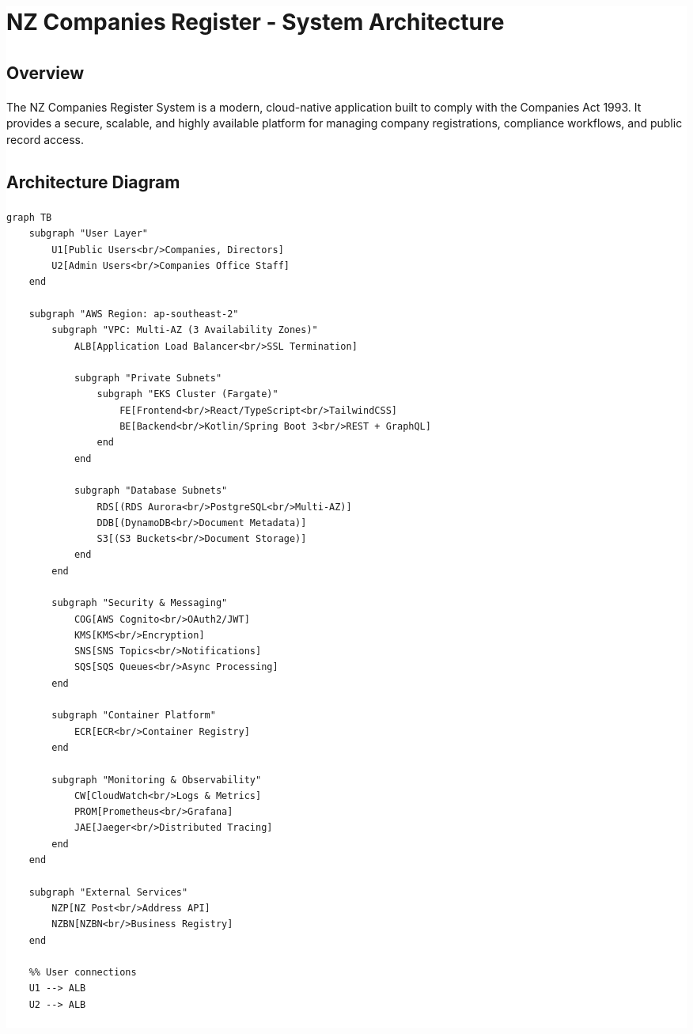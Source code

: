 # NZ Companies Register - System Architecture

## Overview

The NZ Companies Register System is a modern, cloud-native application built to comply with the Companies Act 1993. It provides a secure, scalable, and highly available platform for managing company registrations, compliance workflows, and public record access.

## Architecture Diagram

```mermaid
graph TB
    subgraph "User Layer"
        U1[Public Users<br/>Companies, Directors]
        U2[Admin Users<br/>Companies Office Staff]
    end
    
    subgraph "AWS Region: ap-southeast-2"
        subgraph "VPC: Multi-AZ (3 Availability Zones)"
            ALB[Application Load Balancer<br/>SSL Termination]
            
            subgraph "Private Subnets"
                subgraph "EKS Cluster (Fargate)"
                    FE[Frontend<br/>React/TypeScript<br/>TailwindCSS]
                    BE[Backend<br/>Kotlin/Spring Boot 3<br/>REST + GraphQL]
                end
            end
            
            subgraph "Database Subnets"
                RDS[(RDS Aurora<br/>PostgreSQL<br/>Multi-AZ)]
                DDB[(DynamoDB<br/>Document Metadata)]
                S3[(S3 Buckets<br/>Document Storage)]
            end
        end
        
        subgraph "Security & Messaging"
            COG[AWS Cognito<br/>OAuth2/JWT]
            KMS[KMS<br/>Encryption]
            SNS[SNS Topics<br/>Notifications]
            SQS[SQS Queues<br/>Async Processing]
        end
        
        subgraph "Container Platform"
            ECR[ECR<br/>Container Registry]
        end
        
        subgraph "Monitoring & Observability"
            CW[CloudWatch<br/>Logs & Metrics]
            PROM[Prometheus<br/>Grafana]
            JAE[Jaeger<br/>Distributed Tracing]
        end
    end
    
    subgraph "External Services"
        NZP[NZ Post<br/>Address API]
        NZBN[NZBN<br/>Business Registry]
    end
    
    %% User connections
    U1 --> ALB
    U2 --> ALB
    
```
